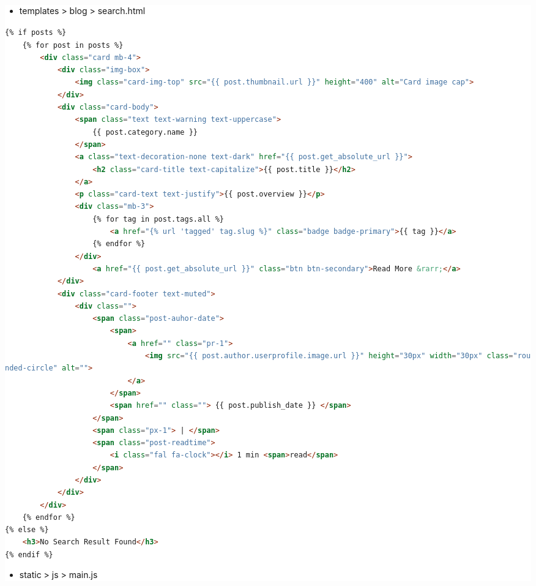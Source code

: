 
* templates > blog > search.html

```html
{% if posts %}
    {% for post in posts %}
        <div class="card mb-4">
            <div class="img-box">
                <img class="card-img-top" src="{{ post.thumbnail.url }}" height="400" alt="Card image cap">
            </div>
            <div class="card-body">
                <span class="text text-warning text-uppercase">
                    {{ post.category.name }}
                </span>
                <a class="text-decoration-none text-dark" href="{{ post.get_absolute_url }}">
                    <h2 class="card-title text-capitalize">{{ post.title }}</h2>
                </a>
                <p class="card-text text-justify">{{ post.overview }}</p>
                <div class="mb-3">
                    {% for tag in post.tags.all %}
                        <a href="{% url 'tagged' tag.slug %}" class="badge badge-primary">{{ tag }}</a>
                    {% endfor %}
                </div>
                    <a href="{{ post.get_absolute_url }}" class="btn btn-secondary">Read More &rarr;</a>
            </div>
            <div class="card-footer text-muted">
                <div class="">
                    <span class="post-auhor-date">
                        <span>
                            <a href="" class="pr-1">
                                <img src="{{ post.author.userprofile.image.url }}" height="30px" width="30px" class="rounded-circle" alt="">
                            </a>
                        </span>
                        <span href="" class=""> {{ post.publish_date }} </span>
                    </span>
                    <span class="px-1"> | </span>
                    <span class="post-readtime">
                        <i class="fal fa-clock"></i> 1 min <span>read</span>
                    </span>
                </div>
            </div>
        </div>
    {% endfor %}
{% else %}
    <h3>No Search Result Found</h3>
{% endif %}
```

* static > js > main.js
